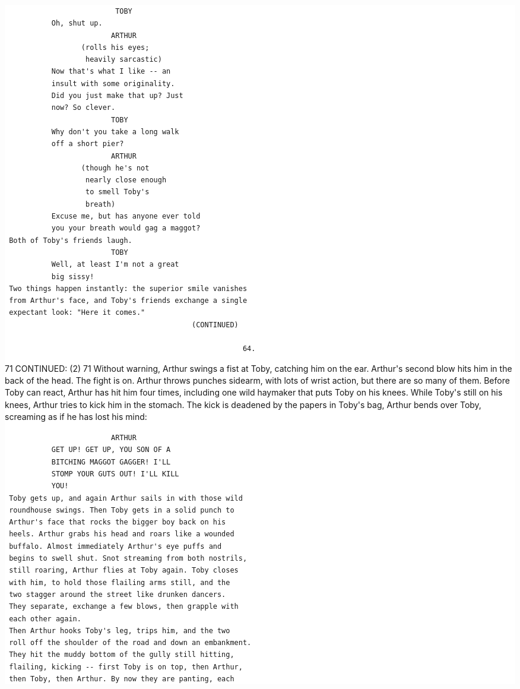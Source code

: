                               TOBY
               Oh, shut up.
                             ARTHUR
                      (rolls his eyes;
                       heavily sarcastic)
               Now that's what I like -- an
               insult with some originality.
               Did you just make that up? Just
               now? So clever.
                             TOBY
               Why don't you take a long walk
               off a short pier?
                             ARTHUR
                      (though he's not
                       nearly close enough
                       to smell Toby's
                       breath)
               Excuse me, but has anyone ever told
               you your breath would gag a maggot?
     Both of Toby's friends laugh.
                             TOBY
               Well, at least I'm not a great
               big sissy!
     Two things happen instantly: the superior smile vanishes
     from Arthur's face, and Toby's friends exchange a single
     expectant look: "Here it comes."
                                                (CONTINUED)

                                                            64.
71   CONTINUED:   (2)                                             71
     Without warning, Arthur swings a fist at Toby, catching
     him on the ear. Arthur's second blow hits him in the
     back of the head.
     The fight is on.
     Arthur throws   punches sidearm, with lots of wrist action,
     but there are   so many of them. Before Toby can react,
     Arthur has hit   him four times, including one wild haymaker
     that puts Toby   on his knees.
     While Toby's still on his knees, Arthur tries to kick
     him in the stomach. The kick is deadened by the papers
     in Toby's bag, Arthur bends over Toby, screaming as if he
     has lost his mind:

                             ARTHUR
               GET UP! GET UP, YOU SON OF A
               BITCHING MAGGOT GAGGER! I'LL
               STOMP YOUR GUTS OUT! I'LL KILL
               YOU!
     Toby gets up, and again Arthur sails in with those wild
     roundhouse swings. Then Toby gets in a solid punch to
     Arthur's face that rocks the bigger boy back on his
     heels. Arthur grabs his head and roars like a wounded
     buffalo. Almost immediately Arthur's eye puffs and
     begins to swell shut. Snot streaming from both nostrils,
     still roaring, Arthur flies at Toby again. Toby closes
     with him, to hold those flailing arms still, and the
     two stagger around the street like drunken dancers.
     They separate, exchange a few blows, then grapple with
     each other again.
     Then Arthur hooks Toby's leg, trips him, and the two
     roll off the shoulder of the road and down an embankment.
     They hit the muddy bottom of the gully still hitting,
     flailing, kicking -- first Toby is on top, then Arthur,
     then Toby, then Arthur. By now they are panting, each
